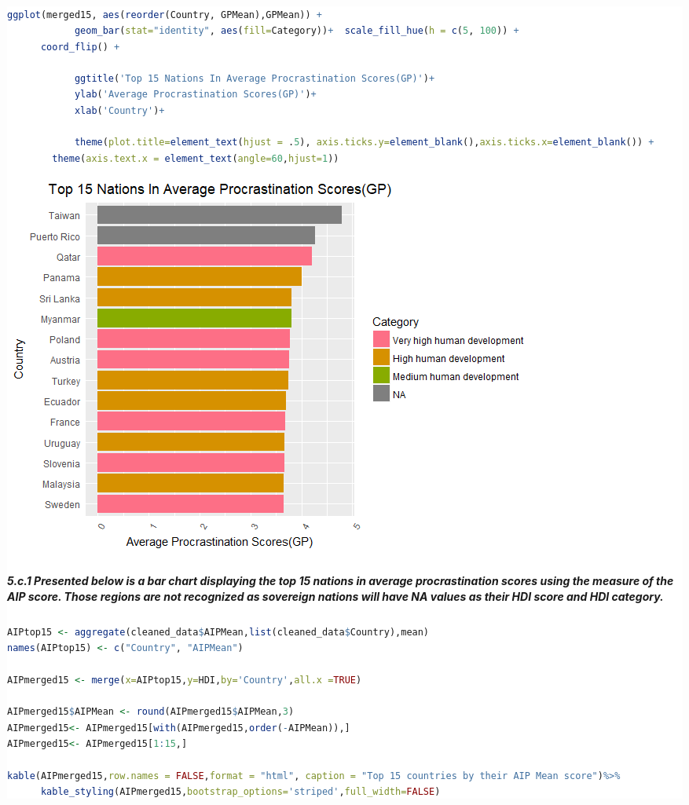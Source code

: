 ```r
ggplot(merged15, aes(reorder(Country, GPMean),GPMean)) + 
			geom_bar(stat="identity", aes(fill=Category))+  scale_fill_hue(h = c(5, 100)) +
      coord_flip() +
	
			ggtitle('Top 15 Nations In Average Procrastination Scores(GP)')+
			ylab('Average Procrastination Scores(GP)')+ 
			xlab('Country')+

			theme(plot.title=element_text(hjust = .5), axis.ticks.y=element_blank(),axis.ticks.x=element_blank()) +
  		theme(axis.text.x = element_text(angle=60,hjust=1))
```

![](Case_Study_2_files/figure-html/barchart5B-1.png)

##### 5.c.1 Presented below is a bar chart displaying the top 15 nations in average procrastination scores using the measure of the AIP score. Those regions are not recognized as sovereign nations will have NA values as their HDI score and HDI category.


```r
AIPtop15 <- aggregate(cleaned_data$AIPMean,list(cleaned_data$Country),mean)
names(AIPtop15) <- c("Country", "AIPMean")

AIPmerged15 <- merge(x=AIPtop15,y=HDI,by='Country',all.x =TRUE)

AIPmerged15$AIPMean <- round(AIPmerged15$AIPMean,3)
AIPmerged15<- AIPmerged15[with(AIPmerged15,order(-AIPMean)),]
AIPmerged15<- AIPmerged15[1:15,]

kable(AIPmerged15,row.names = FALSE,format = "html", caption = "Top 15 countries by their AIP Mean score")%>%
	  kable_styling(AIPmerged15,bootstrap_options='striped',full_width=FALSE)
```
